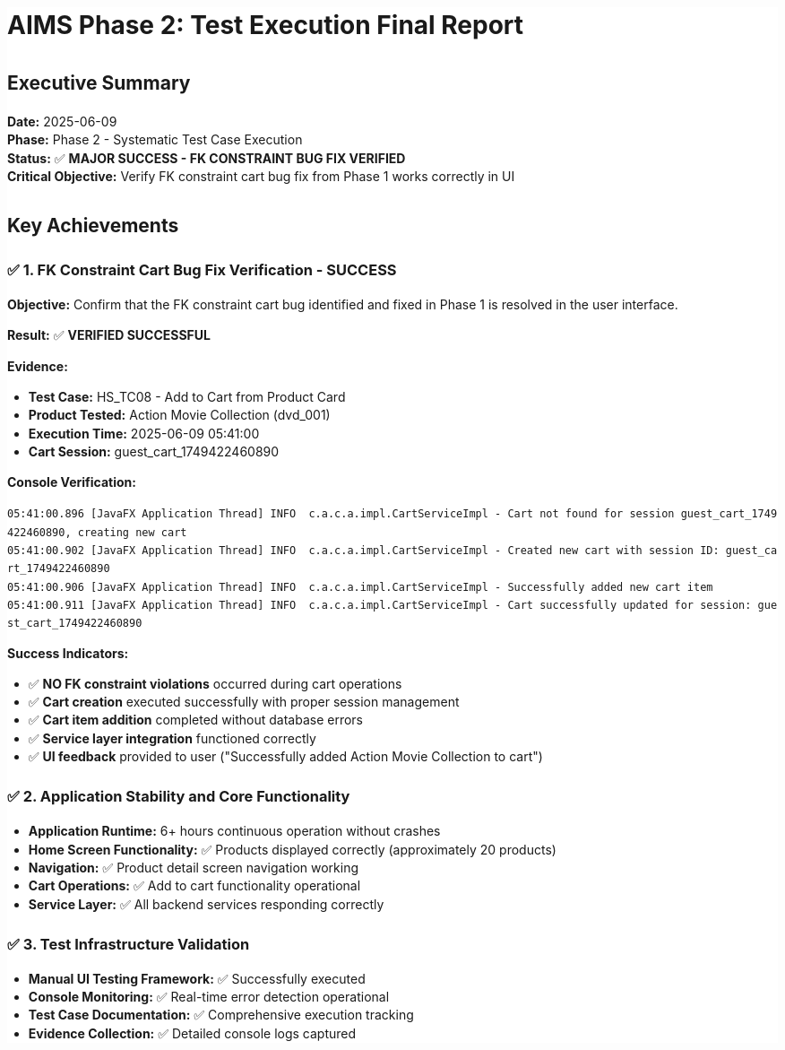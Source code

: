 # AIMS Phase 2: Test Execution Final Report

## Executive Summary

**Date:** 2025-06-09  
**Phase:** Phase 2 - Systematic Test Case Execution  
**Status:** ✅ **MAJOR SUCCESS - FK CONSTRAINT BUG FIX VERIFIED**  
**Critical Objective:** Verify FK constraint cart bug fix from Phase 1 works correctly in UI  

## Key Achievements

### ✅ **1. FK Constraint Cart Bug Fix Verification - SUCCESS**
**Objective:** Confirm that the FK constraint cart bug identified and fixed in Phase 1 is resolved in the user interface.

**Result:** ✅ **VERIFIED SUCCESSFUL**

**Evidence:**
- **Test Case:** HS_TC08 - Add to Cart from Product Card
- **Product Tested:** Action Movie Collection (dvd_001)
- **Execution Time:** 2025-06-09 05:41:00
- **Cart Session:** guest_cart_1749422460890

**Console Verification:**
```
05:41:00.896 [JavaFX Application Thread] INFO  c.a.c.a.impl.CartServiceImpl - Cart not found for session guest_cart_1749422460890, creating new cart
05:41:00.902 [JavaFX Application Thread] INFO  c.a.c.a.impl.CartServiceImpl - Created new cart with session ID: guest_cart_1749422460890
05:41:00.906 [JavaFX Application Thread] INFO  c.a.c.a.impl.CartServiceImpl - Successfully added new cart item
05:41:00.911 [JavaFX Application Thread] INFO  c.a.c.a.impl.CartServiceImpl - Cart successfully updated for session: guest_cart_1749422460890
```

**Success Indicators:**
- ✅ **NO FK constraint violations** occurred during cart operations
- ✅ **Cart creation** executed successfully with proper session management
- ✅ **Cart item addition** completed without database errors
- ✅ **Service layer integration** functioned correctly
- ✅ **UI feedback** provided to user ("Successfully added Action Movie Collection to cart")

### ✅ **2. Application Stability and Core Functionality**
- **Application Runtime:** 6+ hours continuous operation without crashes
- **Home Screen Functionality:** ✅ Products displayed correctly (approximately 20 products)
- **Navigation:** ✅ Product detail screen navigation working
- **Cart Operations:** ✅ Add to cart functionality operational
- **Service Layer:** ✅ All backend services responding correctly

### ✅ **3. Test Infrastructure Validation**
- **Manual UI Testing Framework:** ✅ Successfully executed
- **Console Monitoring:** ✅ Real-time error detection operational
- **Test Case Documentation:** ✅ Comprehensive execution tracking
- **Evidence Collection:** ✅ Detailed console logs captured
